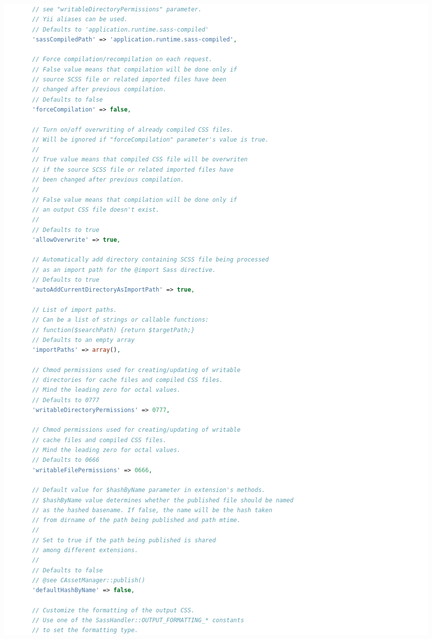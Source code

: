 ```php
        // see "writableDirectoryPermissions" parameter.
        // Yii aliases can be used.
        // Defaults to 'application.runtime.sass-compiled'
        'sassCompiledPath' => 'application.runtime.sass-compiled',
        
        // Force compilation/recompilation on each request.
        // False value means that compilation will be done only if 
        // source SCSS file or related imported files have been
        // changed after previous compilation.
        // Defaults to false
        'forceCompilation' => false,
        
        // Turn on/off overwriting of already compiled CSS files.
        // Will be ignored if "forceCompilation" parameter's value is true.
        //
        // True value means that compiled CSS file will be overwriten
        // if the source SCSS file or related imported files have
        // been changed after previous compilation.
        //
        // False value means that compilation will be done only if
        // an output CSS file doesn't exist.
        //
        // Defaults to true
        'allowOverwrite' => true,
        
        // Automatically add directory containing SCSS file being processed
        // as an import path for the @import Sass directive.
        // Defaults to true
        'autoAddCurrentDirectoryAsImportPath' => true,
        
        // List of import paths.
        // Can be a list of strings or callable functions:
        // function($searchPath) {return $targetPath;}
        // Defaults to an empty array
        'importPaths' => array(),
        
        // Chmod permissions used for creating/updating of writable
        // directories for cache files and compiled CSS files.
        // Mind the leading zero for octal values.
        // Defaults to 0777
        'writableDirectoryPermissions' => 0777,

        // Chmod permissions used for creating/updating of writable
        // cache files and compiled CSS files.
        // Mind the leading zero for octal values.
        // Defaults to 0666
        'writableFilePermissions' => 0666,

        // Default value for $hashByName parameter in extension's methods.
        // $hashByName value determines whether the published file should be named
        // as the hashed basename. If false, the name will be the hash taken
        // from dirname of the path being published and path mtime.
        // 
        // Set to true if the path being published is shared
        // among different extensions.
        // 
        // Defaults to false
        // @see CAssetManager::publish()
        'defaultHashByName' => false,
        
        // Customize the formatting of the output CSS.
        // Use one of the SassHandler::OUTPUT_FORMATTING_* constants
        // to set the formatting type.
```